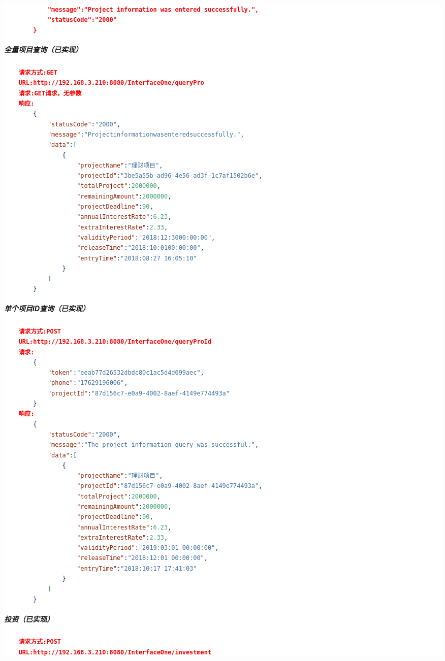 ```json
			"message":"Project information was entered successfully.",
			"statusCode":"2000"
		}
```
##### 全量项目查询（已实现）
```json
	请求方式:GET
	URL:http://192.168.3.210:8080/InterfaceOne/queryPro
	请求:GET请求，无参数
	响应:
		{
			"statusCode":"2000",
			"message":"Projectinformationwasenteredsuccessfully.",
			"data":[
				{
					"projectName":"理财项目",
					"projectId":"3be5a55b-ad96-4e56-ad3f-1c7af1502b6e",
					"totalProject":2000000,
					"remainingAmount":2000000,
					"projectDeadline":90,
					"annualInterestRate":6.23,
					"extraInterestRate":2.33,
					"validityPeriod":"2018:12:3000:00:00",
					"releaseTime":"2018:10:0100:00:00",
					"entryTime":"2018:08:27 16:05:10"
				}
			]
		}
```
##### 单个项目ID查询（已实现）
```json
	请求方式:POST
	URL:http://192.168.3.210:8080/InterfaceOne/queryProId
	请求:
		{
			"token":"eeab77d26532dbdc80c1ac5d4d099aec",	
			"phone":"17629196006",									
			"projectId":"87d156c7-e0a9-4002-8aef-4149e774493a"		
		}
	响应:
		{
			"statusCode":"2000",
			"message":"The project information query was successful.",
			"data":[
				{
					"projectName":"理财项目",						
					"projectId":"87d156c7-e0a9-4002-8aef-4149e774493a",
					"totalProject":2000000,
					"remainingAmount":2000000,
					"projectDeadline":90,
					"annualInterestRate":6.23,
					"extraInterestRate":2.33,
					"validityPeriod":"2019:03:01 00:00:00",
					"releaseTime":"2018:12:01 00:00:00",
					"entryTime":"2018:10:17 17:41:03"
				}
			]
		}
```
##### 投资（已实现）
```json
	请求方式:POST
	URL:http://192.168.3.210:8080/InterfaceOne/investment
```